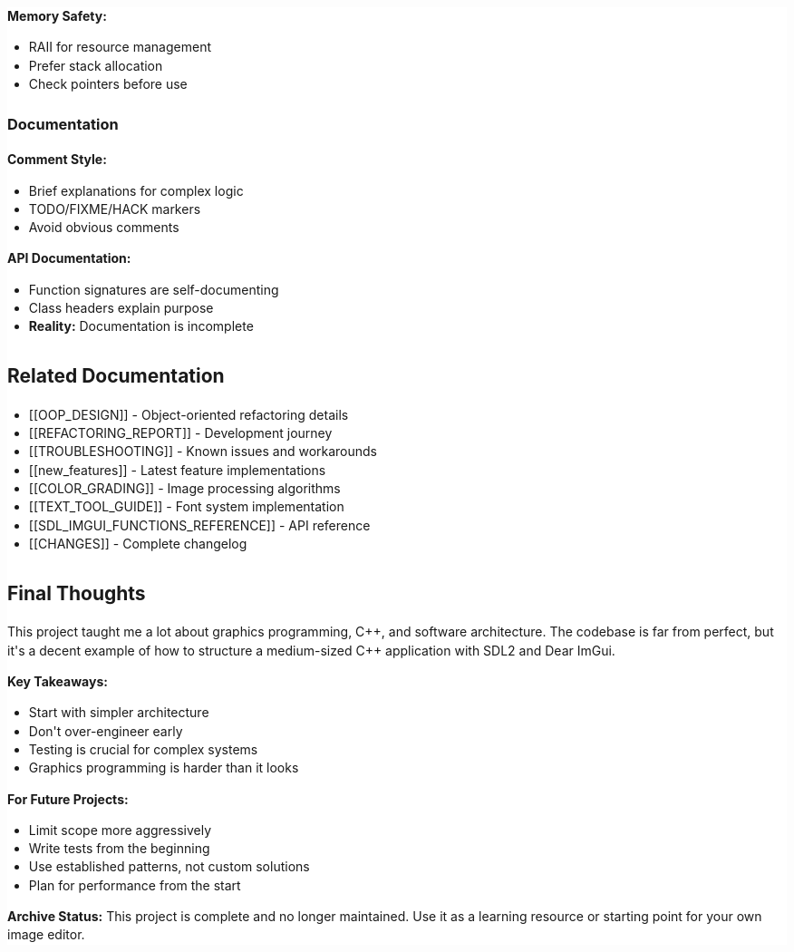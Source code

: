 **Memory Safety:**
- RAII for resource management
- Prefer stack allocation
- Check pointers before use

### Documentation

**Comment Style:**
- Brief explanations for complex logic
- TODO/FIXME/HACK markers
- Avoid obvious comments

**API Documentation:**
- Function signatures are self-documenting
- Class headers explain purpose
- **Reality:** Documentation is incomplete

## Related Documentation

- [[OOP_DESIGN]] - Object-oriented refactoring details
- [[REFACTORING_REPORT]] - Development journey
- [[TROUBLESHOOTING]] - Known issues and workarounds
- [[new_features]] - Latest feature implementations
- [[COLOR_GRADING]] - Image processing algorithms
- [[TEXT_TOOL_GUIDE]] - Font system implementation
- [[SDL_IMGUI_FUNCTIONS_REFERENCE]] - API reference
- [[CHANGES]] - Complete changelog

## Final Thoughts

This project taught me a lot about graphics programming, C++, and software architecture. The codebase is far from perfect, but it's a decent example of how to structure a medium-sized C++ application with SDL2 and Dear ImGui.

**Key Takeaways:**
- Start with simpler architecture
- Don't over-engineer early
- Testing is crucial for complex systems
- Graphics programming is harder than it looks

**For Future Projects:**
- Limit scope more aggressively
- Write tests from the beginning
- Use established patterns, not custom solutions
- Plan for performance from the start

**Archive Status:** This project is complete and no longer maintained. Use it as a learning resource or starting point for your own image editor.